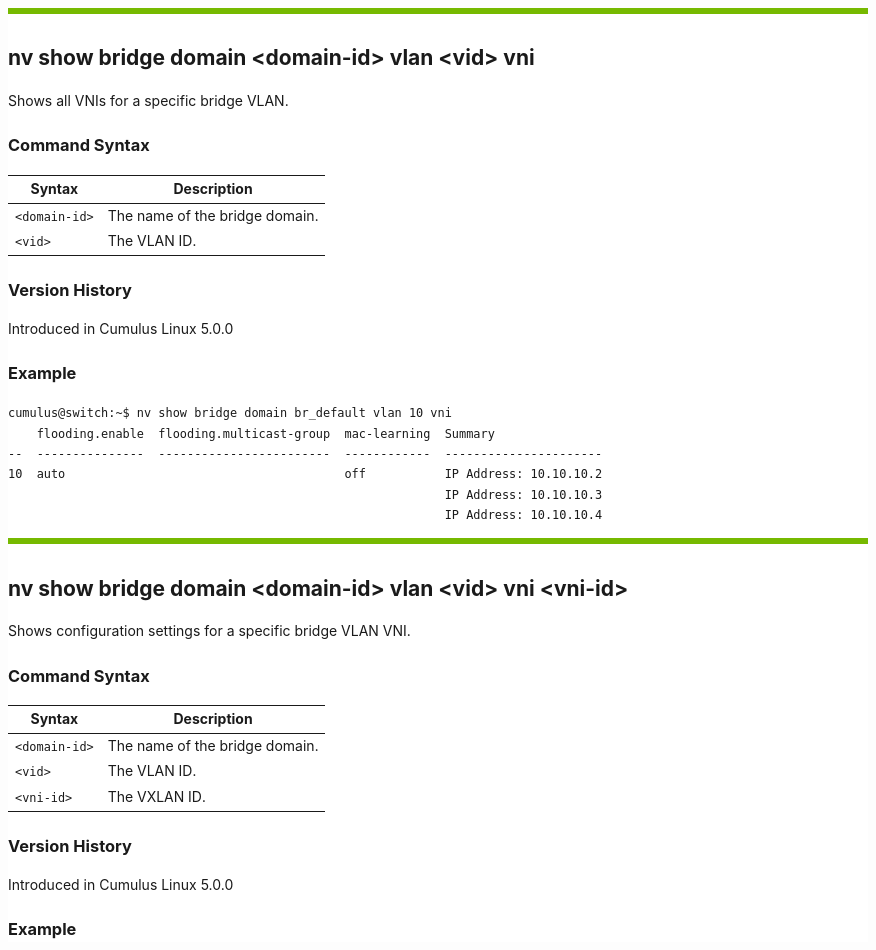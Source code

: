 <HR STYLE="BORDER: DASHED RGB(118,185,0) 0.5PX;BACKGROUND-COLOR: RGB(118,185,0);HEIGHT: 4.0PX;"/>

## <h>nv show bridge domain \<domain-id\> vlan \<vid\> vni</h>

Shows all VNIs for a specific bridge VLAN.

### Command Syntax

| Syntax |  Description   |
| --------- | -------------- |
| `<domain-id>` | The name of the bridge domain. |
| `<vid>` | The VLAN ID. |

### Version History

Introduced in Cumulus Linux 5.0.0

### Example

```
cumulus@switch:~$ nv show bridge domain br_default vlan 10 vni
    flooding.enable  flooding.multicast-group  mac-learning  Summary               
--  ---------------  ------------------------  ------------  ----------------------
10  auto                                       off           IP Address: 10.10.10.2
                                                             IP Address: 10.10.10.3
                                                             IP Address: 10.10.10.4
```

<HR STYLE="BORDER: DASHED RGB(118,185,0) 0.5PX;BACKGROUND-COLOR: RGB(118,185,0);HEIGHT: 4.0PX;"/>

## <h>nv show bridge domain \<domain-id\> vlan \<vid\> vni \<vni-id\></h>

Shows configuration settings for a specific bridge VLAN VNI.

### Command Syntax

| Syntax |  Description   |
| --------- | -------------- |
| `<domain-id>` | The name of the bridge domain. |
| `<vid>` | The VLAN ID. |
| `<vni-id>` | The VXLAN ID. |

### Version History

Introduced in Cumulus Linux 5.0.0

### Example
